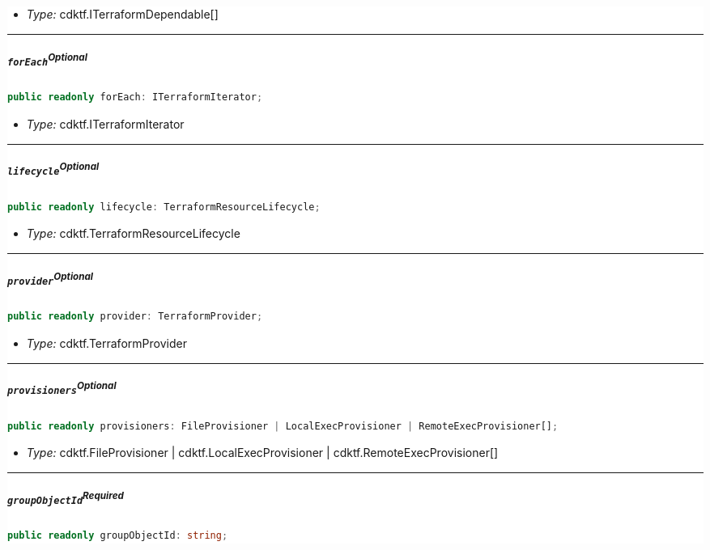 - *Type:* cdktf.ITerraformDependable[]

---

##### `forEach`<sup>Optional</sup> <a name="forEach" id="@cdktf/provider-azuread.groupMember.GroupMemberConfig.property.forEach"></a>

```typescript
public readonly forEach: ITerraformIterator;
```

- *Type:* cdktf.ITerraformIterator

---

##### `lifecycle`<sup>Optional</sup> <a name="lifecycle" id="@cdktf/provider-azuread.groupMember.GroupMemberConfig.property.lifecycle"></a>

```typescript
public readonly lifecycle: TerraformResourceLifecycle;
```

- *Type:* cdktf.TerraformResourceLifecycle

---

##### `provider`<sup>Optional</sup> <a name="provider" id="@cdktf/provider-azuread.groupMember.GroupMemberConfig.property.provider"></a>

```typescript
public readonly provider: TerraformProvider;
```

- *Type:* cdktf.TerraformProvider

---

##### `provisioners`<sup>Optional</sup> <a name="provisioners" id="@cdktf/provider-azuread.groupMember.GroupMemberConfig.property.provisioners"></a>

```typescript
public readonly provisioners: FileProvisioner | LocalExecProvisioner | RemoteExecProvisioner[];
```

- *Type:* cdktf.FileProvisioner | cdktf.LocalExecProvisioner | cdktf.RemoteExecProvisioner[]

---

##### `groupObjectId`<sup>Required</sup> <a name="groupObjectId" id="@cdktf/provider-azuread.groupMember.GroupMemberConfig.property.groupObjectId"></a>

```typescript
public readonly groupObjectId: string;
```
